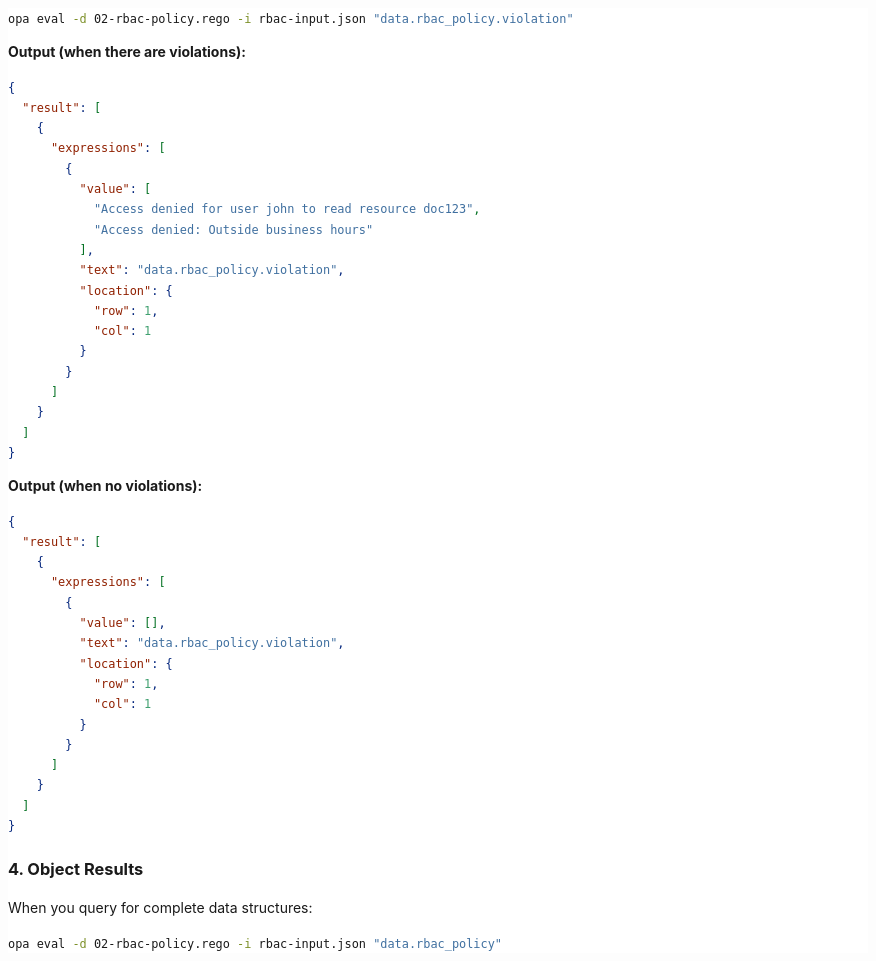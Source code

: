 ```bash
opa eval -d 02-rbac-policy.rego -i rbac-input.json "data.rbac_policy.violation"
```

**Output (when there are violations):**
```json
{
  "result": [
    {
      "expressions": [
        {
          "value": [
            "Access denied for user john to read resource doc123",
            "Access denied: Outside business hours"
          ],
          "text": "data.rbac_policy.violation",
          "location": {
            "row": 1,
            "col": 1
          }
        }
      ]
    }
  ]
}
```

**Output (when no violations):**
```json
{
  "result": [
    {
      "expressions": [
        {
          "value": [],
          "text": "data.rbac_policy.violation",
          "location": {
            "row": 1,
            "col": 1
          }
        }
      ]
    }
  ]
}
```

### 4. Object Results

When you query for complete data structures:

```bash
opa eval -d 02-rbac-policy.rego -i rbac-input.json "data.rbac_policy"
```
